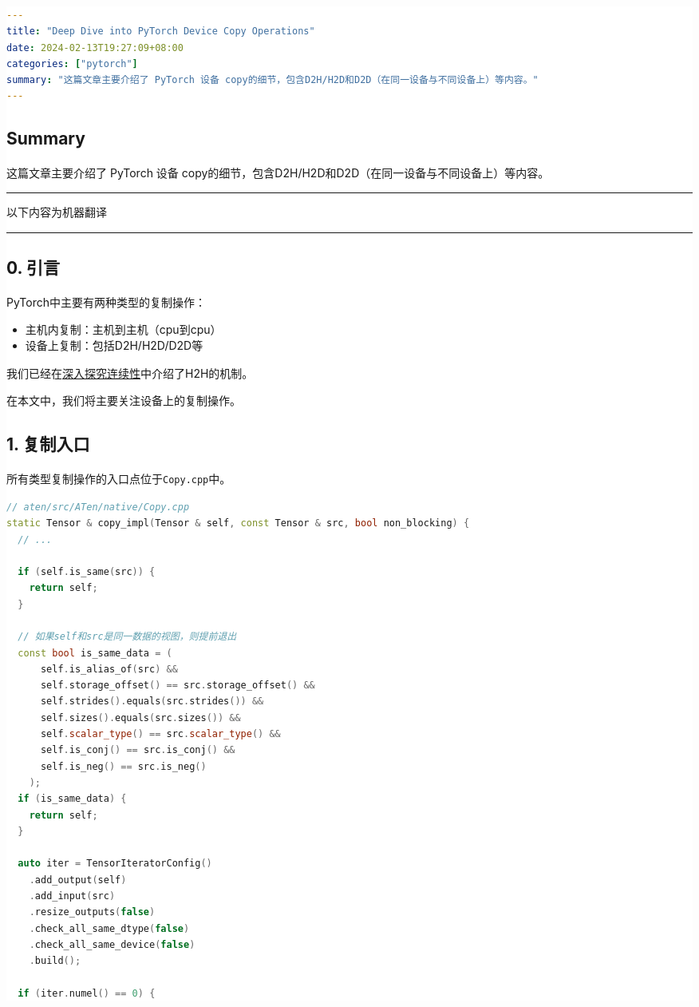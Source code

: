 ```yaml
---
title: "Deep Dive into PyTorch Device Copy Operations"
date: 2024-02-13T19:27:09+08:00
categories: ["pytorch"]
summary: "这篇文章主要介绍了 PyTorch 设备 copy的细节，包含D2H/H2D和D2D（在同一设备与不同设备上）等内容。"
---
```


## Summary

这篇文章主要介绍了 PyTorch 设备 copy的细节，包含D2H/H2D和D2D（在同一设备与不同设备上）等内容。

---
以下内容为机器翻译

---

## 0. 引言

PyTorch中主要有两种类型的复制操作：

- 主机内复制：主机到主机（cpu到cpu）
- 设备上复制：包括D2H/H2D/D2D等

我们已经在[深入探究连续性](../deep_dive_into_contiguous_3/)中介绍了H2H的机制。

在本文中，我们将主要关注设备上的复制操作。

## 1. 复制入口

所有类型复制操作的入口点位于`Copy.cpp`中。

```c++
// aten/src/ATen/native/Copy.cpp
static Tensor & copy_impl(Tensor & self, const Tensor & src, bool non_blocking) {
  // ...

  if (self.is_same(src)) {
    return self;
  }

  // 如果self和src是同一数据的视图，则提前退出
  const bool is_same_data = (
      self.is_alias_of(src) &&
      self.storage_offset() == src.storage_offset() &&
      self.strides().equals(src.strides()) &&
      self.sizes().equals(src.sizes()) &&
      self.scalar_type() == src.scalar_type() &&
      self.is_conj() == src.is_conj() &&
      self.is_neg() == src.is_neg()
    );
  if (is_same_data) {
    return self;
  }

  auto iter = TensorIteratorConfig()
    .add_output(self)
    .add_input(src)
    .resize_outputs(false)
    .check_all_same_dtype(false)
    .check_all_same_device(false)
    .build();

  if (iter.numel() == 0) {
```
